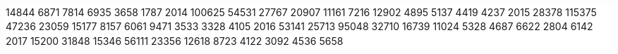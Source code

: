    <td style="text-align:right;"> 14844 </td>
   <td style="text-align:right;"> 6871 </td>
   <td style="text-align:right;"> 7814 </td>
   <td style="text-align:right;"> 6935 </td>
   <td style="text-align:right;"> 3658 </td>
   <td style="text-align:right;"> 1787 </td>
  </tr>
  <tr>
   <td style="text-align:left;"> 2014 </td>
   <td style="text-align:right;"> 100625 </td>
   <td style="text-align:right;"> 54531 </td>
   <td style="text-align:right;"> 27767 </td>
   <td style="text-align:right;"> 20907 </td>
   <td style="text-align:right;"> 11161 </td>
   <td style="text-align:right;"> 7216 </td>
   <td style="text-align:right;"> 12902 </td>
   <td style="text-align:right;"> 4895 </td>
   <td style="text-align:right;"> 5137 </td>
   <td style="text-align:right;"> 4419 </td>
   <td style="text-align:right;"> 4237 </td>
  </tr>
  <tr>
   <td style="text-align:left;"> 2015 </td>
   <td style="text-align:right;"> 28378 </td>
   <td style="text-align:right;"> 115375 </td>
   <td style="text-align:right;"> 47236 </td>
   <td style="text-align:right;"> 23059 </td>
   <td style="text-align:right;"> 15177 </td>
   <td style="text-align:right;"> 8157 </td>
   <td style="text-align:right;"> 6061 </td>
   <td style="text-align:right;"> 9471 </td>
   <td style="text-align:right;"> 3533 </td>
   <td style="text-align:right;"> 3328 </td>
   <td style="text-align:right;"> 4105 </td>
  </tr>
  <tr>
   <td style="text-align:left;"> 2016 </td>
   <td style="text-align:right;"> 53141 </td>
   <td style="text-align:right;"> 25713 </td>
   <td style="text-align:right;"> 95048 </td>
   <td style="text-align:right;"> 32710 </td>
   <td style="text-align:right;"> 16739 </td>
   <td style="text-align:right;"> 11024 </td>
   <td style="text-align:right;"> 5328 </td>
   <td style="text-align:right;"> 4687 </td>
   <td style="text-align:right;"> 6622 </td>
   <td style="text-align:right;"> 2804 </td>
   <td style="text-align:right;"> 6142 </td>
  </tr>
  <tr>
   <td style="text-align:left;"> 2017 </td>
   <td style="text-align:right;"> 15200 </td>
   <td style="text-align:right;"> 31848 </td>
   <td style="text-align:right;"> 15346 </td>
   <td style="text-align:right;"> 56111 </td>
   <td style="text-align:right;"> 23356 </td>
   <td style="text-align:right;"> 12618 </td>
   <td style="text-align:right;"> 8723 </td>
   <td style="text-align:right;"> 4122 </td>
   <td style="text-align:right;"> 3092 </td>
   <td style="text-align:right;"> 4536 </td>
   <td style="text-align:right;"> 5658 </td>
  </tr>
  <tr>